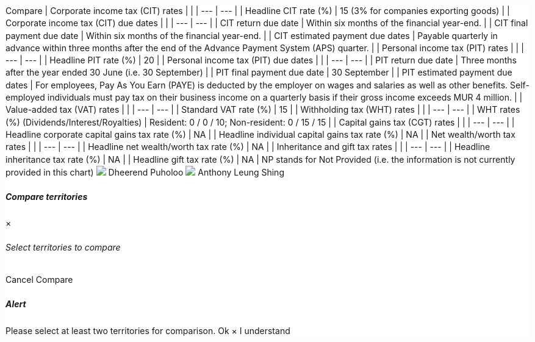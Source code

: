 Compare
| Corporate income tax (CIT) rates | |
| --- | --- |
| Headline CIT rate (%) | 15 (3% for companies exporting goods) |
| Corporate income tax (CIT) due dates | |
| --- | --- |
| CIT return due date | Within six months of the financial year-end. |
| CIT final payment due date | Within six months of the financial year-end. |
| CIT estimated payment due dates | Payable quarterly in advance within three months after the end of the Advance Payment System (APS) quarter. |
| Personal income tax (PIT) rates | |
| --- | --- |
| Headline PIT rate (%) | 20 |
| Personal income tax (PIT) due dates | |
| --- | --- |
| PIT return due date | Three months after the year ended 30 June (i.e. 30 September) |
| PIT final payment due date | 30 September |
| PIT estimated payment due dates | For employees, Pay As You Earn (PAYE) is deducted by the employer on wages and salaries as well as other benefits.  Self-employed individuals must pay tax on their business income on a quarterly basis if their gross income exceeds MUR 4 million. |
| Value-added tax (VAT) rates | |
| --- | --- |
| Standard VAT rate (%) | 15 |
| Withholding tax (WHT) rates | |
| --- | --- |
| WHT rates (%) (Dividends/Interest/Royalties) | Resident: 0 / 0 / 10;  Non-resident: 0 / 15 / 15 |
| Capital gains tax (CGT) rates | |
| --- | --- |
| Headline corporate capital gains tax rate (%) | NA |
| Headline individual capital gains tax rate (%) | NA |
| Net wealth/worth tax rates | |
| --- | --- |
| Headline net wealth/worth tax rate (%) | NA |
| Inheritance and gift tax rates | |
| --- | --- |
| Headline inheritance tax rate (%) | NA |
| Headline gift tax rate (%) | NA |
NP stands for Not Provided (i.e. the information is not currently provided in this chart)
![](-/media/world-wide-tax-summaries/mauritiusdheerend-puholoomauritius--dheerend-puholoopng20210524110655908.ashx%3Frev=a06b14f52e004595861263067421e203&revision=a06b14f5-2e00-4595-8612-63067421e203&hash=86A94312267CF8F3F259D3ACCD8BC226FEE1CDEF)
Dheerend Puholoo
![](-/media/world-wide-tax-summaries/mauritiusanthony-leung-shingmauritius--anthony-leung-shingpng20210524110720569.ashx%3Frev=9294370888a54e66a8b4224e11e8411f&revision=92943708-88a5-4e66-a8b4-224e11e8411f&hash=21241799B02A0B58D220A7393D388351FA1B574E)
Anthony Leung Shing
##### Compare territories
×
###### Select territories to compare
#####
Cancel
Compare
##### Alert
Please select at least two territories for comparison.
Ok
×
I understand
